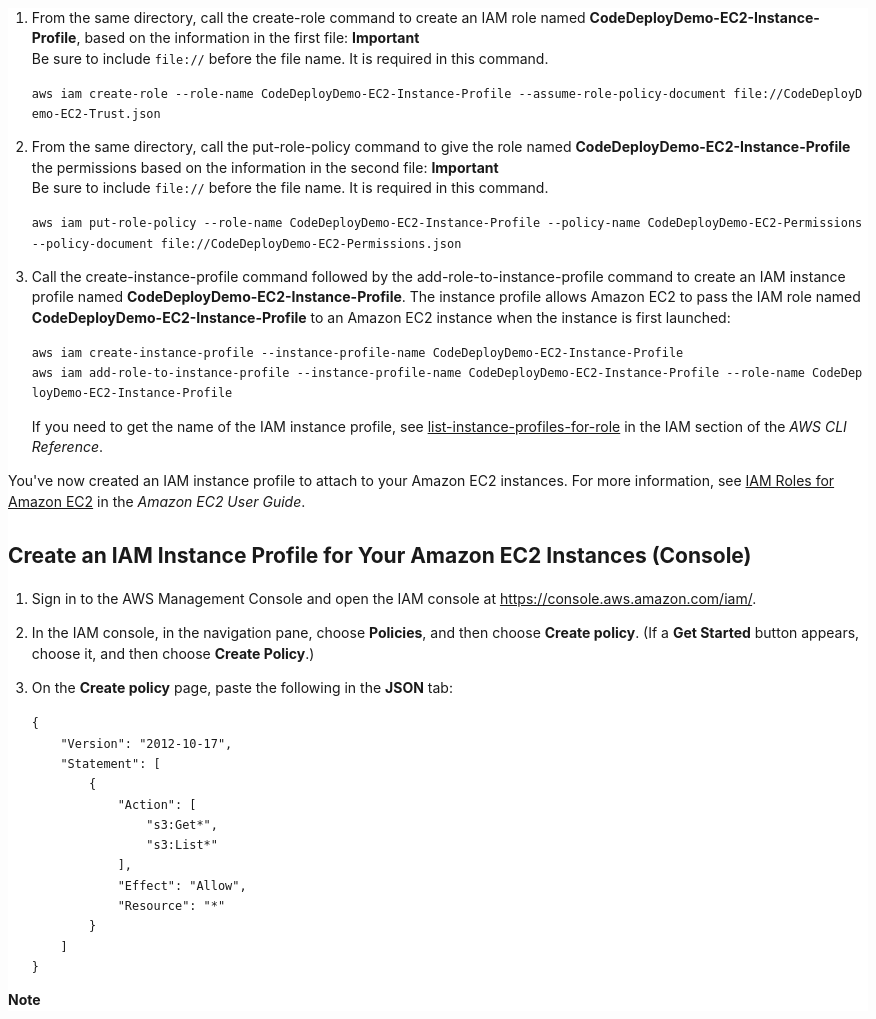 1. From the same directory, call the create\-role command to create an IAM role named **CodeDeployDemo\-EC2\-Instance\-Profile**, based on the information in the first file:
**Important**  
Be sure to include `file://` before the file name\. It is required in this command\.

   ```
   aws iam create-role --role-name CodeDeployDemo-EC2-Instance-Profile --assume-role-policy-document file://CodeDeployDemo-EC2-Trust.json
   ```

1. From the same directory, call the put\-role\-policy command to give the role named **CodeDeployDemo\-EC2\-Instance\-Profile** the permissions based on the information in the second file:
**Important**  
Be sure to include `file://` before the file name\. It is required in this command\.

   ```
   aws iam put-role-policy --role-name CodeDeployDemo-EC2-Instance-Profile --policy-name CodeDeployDemo-EC2-Permissions --policy-document file://CodeDeployDemo-EC2-Permissions.json
   ```

1. Call the create\-instance\-profile command followed by the add\-role\-to\-instance\-profile command to create an IAM instance profile named **CodeDeployDemo\-EC2\-Instance\-Profile**\. The instance profile allows Amazon EC2 to pass the IAM role named **CodeDeployDemo\-EC2\-Instance\-Profile** to an Amazon EC2 instance when the instance is first launched:

   ```
   aws iam create-instance-profile --instance-profile-name CodeDeployDemo-EC2-Instance-Profile
   aws iam add-role-to-instance-profile --instance-profile-name CodeDeployDemo-EC2-Instance-Profile --role-name CodeDeployDemo-EC2-Instance-Profile
   ```

   If you need to get the name of the IAM instance profile, see [list\-instance\-profiles\-for\-role](https://docs.aws.amazon.com/cli/latest/reference/iam/list-instance-profiles-for-role.html) in the IAM section of the *AWS CLI Reference*\.

You've now created an IAM instance profile to attach to your Amazon EC2 instances\. For more information, see [IAM Roles for Amazon EC2](https://docs.aws.amazon.com/AWSEC2/latest/UserGuide/iam-roles-for-amazon-ec2.html) in the *Amazon EC2 User Guide*\.

## Create an IAM Instance Profile for Your Amazon EC2 Instances \(Console\)<a name="getting-started-create-iam-instance-profile-console"></a>

1. Sign in to the AWS Management Console and open the IAM console at [https://console\.aws\.amazon\.com/iam/](https://console.aws.amazon.com/iam/)\.

1. In the IAM console, in the navigation pane, choose **Policies**, and then choose **Create policy**\. \(If a **Get Started** button appears, choose it, and then choose **Create Policy**\.\)

1. On the **Create policy** page, paste the following in the **JSON** tab:

   ```
   {
       "Version": "2012-10-17",
       "Statement": [
           {
               "Action": [
                   "s3:Get*",
                   "s3:List*"
               ],
               "Effect": "Allow",
               "Resource": "*"
           }
       ]
   }
   ```
**Note**  